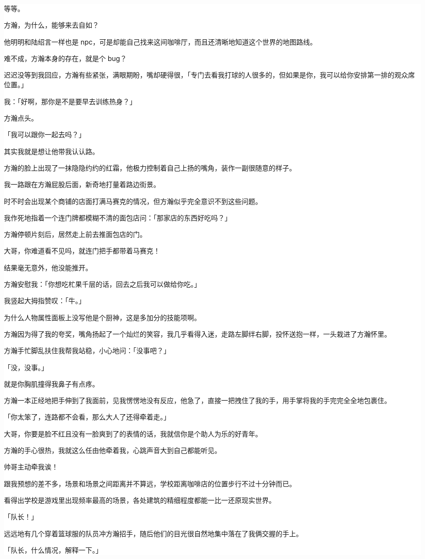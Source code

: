 等等。

方瀚，为什么，能够来去自如？

他明明和陆绍言一样也是 npc，可是却能自己找来这间咖啡厅，而且还清晰地知道这个世界的地图路线。

难不成，方瀚本身的存在，就是个 bug？

迟迟没等到我回应，方瀚有些紧张，满眼期盼，嘴却硬得很，「专门去看我打球的人很多的，但如果是你，我可以给你安排第一排的观众席位置。」

我：「好啊，那你是不是要早去训练热身？」

方瀚点头。

「我可以跟你一起去吗？」

其实我就是想让他带我认认路。

方瀚的脸上出现了一抹隐隐约约的红霜，他极力控制着自己上扬的嘴角，装作一副很随意的样子。

我一路跟在方瀚屁股后面，新奇地打量着路边街景。

时不时会出现某个商铺的店面打满马赛克的情况，但方瀚似乎完全意识不到这些问题。

我作死地指着一个连门牌都模糊不清的面包店问：「那家店的东西好吃吗？」

方瀚停顿片刻后，居然走上前去推面包店的门。

大哥，你难道看不见吗，就连门把手都带着马赛克！

结果毫无意外，他没能推开。

方瀚安慰我：「你想吃杧果千层的话，回去之后我可以做给你吃。」

我竖起大拇指赞叹：「牛。」

为什么人物属性面板上没写他是个厨神，这是多加分的技能项啊。

方瀚因为得了我的夸奖，嘴角扬起了一个灿烂的笑容，我几乎看得入迷，走路左脚绊右脚，投怀送抱一样，一头栽进了方瀚怀里。

方瀚手忙脚乱扶住我帮我站稳，小心地问：「没事吧？」

「没，没事。」

就是你胸肌撞得我鼻子有点疼。

方瀚一本正经地把手伸到了我面前，见我愣愣地没有反应，他急了，直接一把拽住了我的手，用手掌将我的手完完全全地包裹住。

「你太笨了，连路都不会看，那么大人了还得牵着走。」

大哥，你要是脸不红且没有一脸爽到了的表情的话，我就信你是个助人为乐的好青年。

方瀚的手心很热，我就这么任由他牵着我，心跳声音大到自己都能听见。

帅哥主动牵我诶！

跟我预想的差不多，场景和场景之间距离并不算远，学校距离咖啡店的位置步行不过十分钟而已。

看得出学校是游戏里出现频率最高的场景，各处建筑的精细程度都能一比一还原现实世界。

「队长！」

远远地有几个穿着篮球服的队员冲方瀚招手，随后他们的目光很自然地集中落在了我俩交握的手上。

「队长，什么情况，解释一下。」
